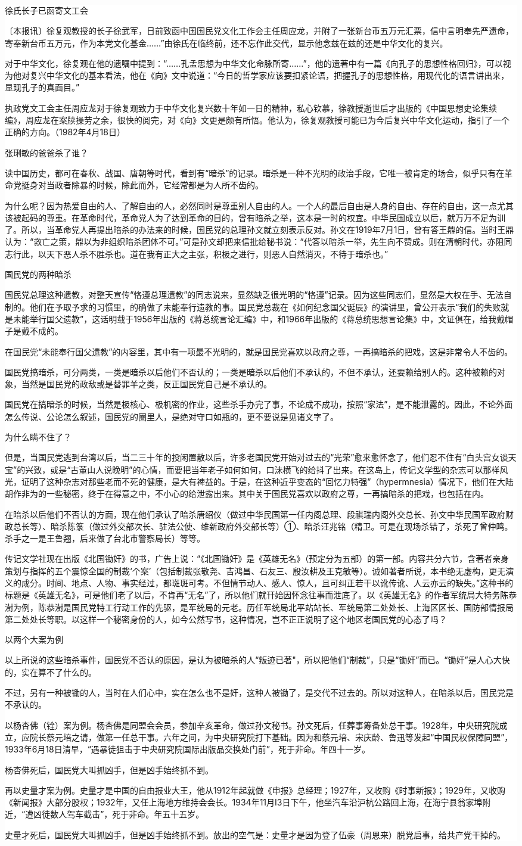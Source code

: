 徐氏长子已函寄文工会

〔本报讯〕徐复观教授的长子徐武军，日前致函中国国民党文化工作会主任周应龙，并附了一张新台币五万元汇票，信中言明奉先严遗命，寄奉新台币五万元，作为本党文化基金……”由徐氏在临终前，还不忘作此交代，显示他念兹在兹的还是中华文化的复兴。

对于中华文化，徐复观在他的遗嘱中提到：“……孔孟思想为中华文化命脉所寄……”，他的遗著中有一篇《向孔子的思想性格回归》，可以视为他对复兴中华文化的基本看法，他在《向》文中说道：“今日的哲学家应该要扣紧论语，把握孔子的思想性格，用现代化的语言讲出来，显现孔子的真面目。”

执政党文工会主任周应龙对于徐复观致力于中华文化复兴数十年如一日的精神，私心钦慕，徐教授逝世后才出版的《中国思想史论集续编》，周应龙在案牍操劳之余，很快的阅完，对《向》文更是颇有所悟。他认为，徐复观教授可能已为今后复兴中华文化运动，指引了一个正确的方向。（1982年4月18日）



张琍敏的爸爸杀了谁？

读中国历史，都可在春秋、战国、唐朝等时代，看到有“暗杀”的记录。暗杀是一种不光明的政治手段，它唯一被肯定的场合，似乎只有在革命党挺身对当政者除暴的时候，除此而外，它经常都是为人所不齿的。

为什么呢？因为热爱自由的人、了解自由的人，必然同时是尊重别人自由的人。一个人的最后自由是人身的自由、存在的自由，这一点尤其该被起码的尊重。在革命时代，革命党人为了达到革命的目的，曾有暗杀之举，这本是一时的权宜。中华民国成立以后，就万万不足为训了。所以，当革命党人再提出暗杀的办法来的时候，国民党的总理孙文就立刻表示反对。孙文在1919年7月1日，曾有答王鼎的信。当时王鼎认为：“救亡之策，鼎以为非组织暗杀团体不可。”可是孙文却把来信批给秘书说：“代答以暗杀一举，先生向不赞成。则在清朝时代，亦阻同志行此，以天下恶人杀不胜杀也。道在我有正大之主张，积极之进行，则恶人自然消灭，不待于暗杀也。”

国民党的两种暗杀

国民党总理这种遗教，对整天宣传“恪遵总理遗教”的同志说来，显然缺乏很光明的“恪遵”记录。因为这些同志们，显然是大权在手、无法自制的。他们在予取予求的习惯里，的确做了未能奉行遗教的事。国民党总裁在《如何纪念国父诞辰》的演讲里，曾公开表示“我们的失败就是未能举行国父遗教”，这话明载于1956年出版的《蒋总统言论汇编》中，和1966年出版的《蒋总统思想言论集》中，文证俱在，给我戴帽子是戴不成的。

在国民党“未能奉行国父遗教”的内容里，其中有一项最不光明的，就是国民党喜欢以政府之尊，一再搞暗杀的把戏，这是非常令人不齿的。

国民党搞暗杀，可分两类，一类是暗杀以后他们不否认的；一类是暗杀以后他们不承认的，不但不承认，还要赖给别人的。这种被赖的对象，当然是国民党的政敌或是替罪羊之类，反正国民党自己是不承认的。

国民党在搞暗杀的时候，当然是极核心、极机密的作业，这些杀手办完了事，不论成不成功，按照“家法”，是不能泄露的。因此，不论外面怎么传说、公论怎么叙述，国民党的圈里人，是绝对守口如瓶的，更不要说是见诸文字了。

为什么瞒不住了？

但是，当国民党逃到台湾以后，当二三十年的投闲置散以后，许多老国民党开始对过去的“光荣”愈来愈怀念了，他们忍不住有“白头宫女谈天宝”的兴致，或是“古董山人说晚明”的心情，而要把当年老子如何如何，口沬横飞的给抖了出来。在这岛上，传记文学型的杂志可以那样风光，证明了这种杂志对那些老而不死的健康，是大有裨益的。于是，在这种近乎变态的“回忆力特强”（hypermnesia）情况下，他们在大陆胡作非为的一些秘密，终于在得意之中，不小心的给泄露出来。其中关于国民党喜欢以政府之尊，一再搞暗杀的把戏，也包括在内。

在暗杀以后他们不否认的方面，现在他们承认了暗杀唐绍仪（做过中华民国第一任内阁总理、段祺瑞内阁外交总长、孙文中华民国军政府财政总长等）、暗杀陈箓（做过外交部次长、驻法公使、维新政府外交部长等）①、暗杀汪兆铭（精卫。可是在现场杀错了，杀死了曾仲鸣。杀手之一是王鲁翘，后来做了台北市警察局长）等等。

传记文学社现在出版《北国锄奸》的书，广告上说：“《北国锄奸》是《英雄无名》（预定分为五部）的第一部。内容共分六节，含著者亲身策划与指挥的五个震惊全国的制裁‘个案’（包括制裁张敬尧、吉鸿昌、石友三、殷汝耕及王克敏等）。诚如著者所说，本书绝无虚构，更无演义的成分。时间、地点、人物、事实经过，都斑斑可考。不但情节动人、感人、惊人，且可纠正若干以讹传讹、人云亦云的缺失。”这种书的标题是《英雄无名》，可是他们老了以后，不肯再“无名”了，所以他们就幵始因怀念往事而泄底了。以《英雄无名》的作者军统局大特务陈恭澍为例，陈恭澍是国民党特工行动工作的先驱，是军统局的元老。历任军统局北平站站长、军统局第二处处长、上海区区长、国防部情报局第二处处长等职。以这样一个秘密身份的人，如今公然写书，这种情况，岂不正正说明了这个地区老国民党的心态了吗？

以两个大案为例

以上所说的这些暗杀事件，国民党不否认的原因，是认为被暗杀的人“叛迹已著"，所以把他们“制裁”，只是“锄奸”而已。“锄奸”是人心大快的，实在算不了什么的。

不过，另有一种被锄的人，当时在人们心中，实在怎么也不是奸，这种人被锄了，是交代不过去的。所以对这种人，在暗杀以后，国民党是不承认的。

以杨杏佛（铨）案为例。杨杏佛是同盟会会员，参加辛亥革命，做过孙文秘书。孙文死后，任葬事筹备处总干事。1928年，中央研究院成立，应院长蔡元培之请，做第一任总干事。六年之间，为中央研究院打下基础。因为和蔡元培、宋庆龄、鲁迅等发起“中国民权保障同盟”，1933年6月18日清早，“遇暴徒狙击于中央研究院国际出版品交换处门前”，死于非命。年四十一岁。

杨杏佛死后，国民党大叫抓凶手，但是凶手始终抓不到。

再以史量才案为例。史量才是中国的自由报业大王，他从1912年起就做《申报》总经理；1927年，又收购《时事新报》；1929年，又收购《新闻报》大部分股权；1932年，又任上海地方维持会会长。1934年11月I3日下午，他坐汽车沿沪杭公路回上海，在海宁县翁家埠附近，“遭凶徒数人驾车截击”，死于非命。年五十五岁。

史量才死后，国民党大叫抓凶手，但是凶手始终抓不到。放出的空气是：史量才是因为登了伍豪（周恩来）脱党启事，给共产党干掉的。
